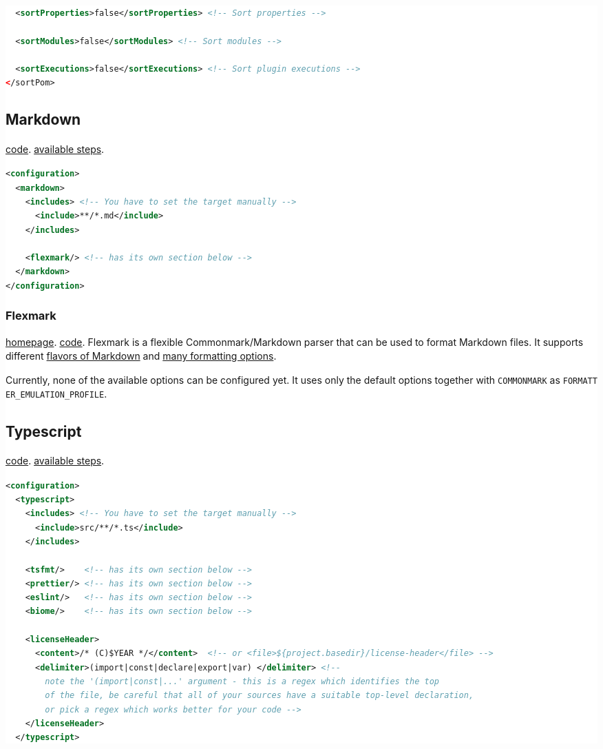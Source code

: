 ```xml
  <sortProperties>false</sortProperties> <!-- Sort properties -->

  <sortModules>false</sortModules> <!-- Sort modules -->

  <sortExecutions>false</sortExecutions> <!-- Sort plugin executions -->
</sortPom>
```

## Markdown

[code](https://github.com/diffplug/spotless/blob/main/plugin-maven/src/main/java/com/diffplug/spotless/maven/markdown/Markdown.java). [available steps](https://github.com/diffplug/spotless/tree/main/plugin-maven/src/main/java/com/diffplug/spotless/maven/markdown).

```xml
<configuration>
  <markdown>
    <includes> <!-- You have to set the target manually -->
      <include>**/*.md</include>
    </includes>

    <flexmark/> <!-- has its own section below -->
  </markdown>
</configuration>
```

### Flexmark

[homepage](https://github.com/vsch/flexmark-java). [code](https://github.com/diffplug/spotless/blob/main/plugin-maven/src/main/java/com/diffplug/spotless/maven/markdown/Flexmark.java). Flexmark is a flexible Commonmark/Markdown parser that can be used to format Markdown files. It supports different [flavors of Markdown](https://github.com/vsch/flexmark-java#markdown-processor-emulation) and [many formatting options](https://github.com/vsch/flexmark-java/wiki/Markdown-Formatter#options).

Currently, none of the available options can be configured yet. It uses only the default options together with `COMMONMARK` as `FORMATTER_EMULATION_PROFILE`.

<a name="applying-to-typescript-source"></a>

## Typescript

[code](https://github.com/diffplug/spotless/blob/main/plugin-maven/src/main/java/com/diffplug/spotless/maven/typescript/Typescript.java). [available steps](https://github.com/diffplug/spotless/tree/main/plugin-maven/src/main/java/com/diffplug/spotless/maven/typescript).

```xml
<configuration>
  <typescript>
    <includes> <!-- You have to set the target manually -->
      <include>src/**/*.ts</include>
    </includes>

    <tsfmt/>    <!-- has its own section below -->
    <prettier/> <!-- has its own section below -->
    <eslint/>   <!-- has its own section below -->
    <biome/>    <!-- has its own section below -->

    <licenseHeader>
      <content>/* (C)$YEAR */</content>  <!-- or <file>${project.basedir}/license-header</file> -->
      <delimiter>(import|const|declare|export|var) </delimiter> <!--
        note the '(import|const|...' argument - this is a regex which identifies the top
        of the file, be careful that all of your sources have a suitable top-level declaration,
        or pick a regex which works better for your code -->
    </licenseHeader>
  </typescript>
```